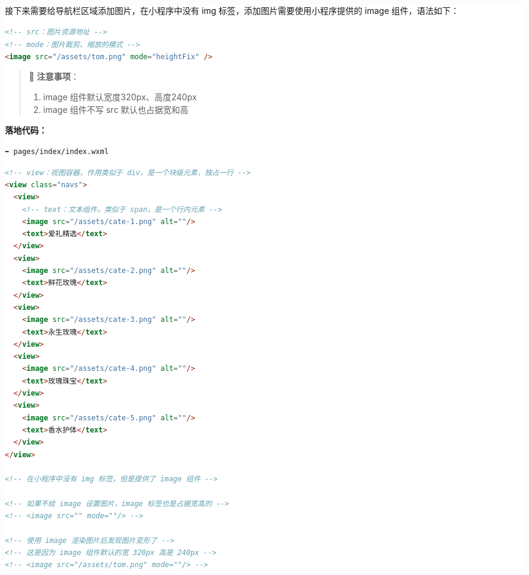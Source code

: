 


接下来需要给导航栏区域添加图片，在小程序中没有 img 标签，添加图片需要使用小程序提供的 image 组件，语法如下：



```html
<!-- src：图片资源地址 -->
<!-- mode：图片裁剪、缩放的模式 -->
<image src="/assets/tom.png" mode="heightFix" />
```



> 📌 **注意事项**：
>
> 1. image 组件默认宽度320px、高度240px
> 2. image 组件不写 src 默认也占据宽和高





**落地代码：**

`➡️ pages/index/index.wxml`

```html
<!-- view：视图容器，作用类似于 div，是一个块级元素，独占一行 -->
<view class="navs">
  <view>
    <!-- text：文本组件，类似于 span，是一个行内元素 -->
    <image src="/assets/cate-1.png" alt=""/>
    <text>爱礼精选</text>
  </view>
  <view>
    <image src="/assets/cate-2.png" alt=""/>
    <text>鲜花玫瑰</text>
  </view>
  <view>
    <image src="/assets/cate-3.png" alt=""/>
    <text>永生玫瑰</text>
  </view>
  <view>
    <image src="/assets/cate-4.png" alt=""/>
    <text>玫瑰珠宝</text>
  </view>
  <view>
    <image src="/assets/cate-5.png" alt=""/>
    <text>香水护体</text>
  </view>
</view>

<!-- 在小程序中没有 img 标签，但是提供了 image 组件 -->

<!-- 如果不给 image 设置图片，image 标签也是占据宽高的 -->
<!-- <image src="" mode=""/> -->

<!-- 使用 image 渲染图片后发现图片变形了 -->
<!-- 这是因为 image 组件默认的宽 320px 高是 240px -->
<!-- <image src="/assets/tom.png" mode=""/> -->
```
